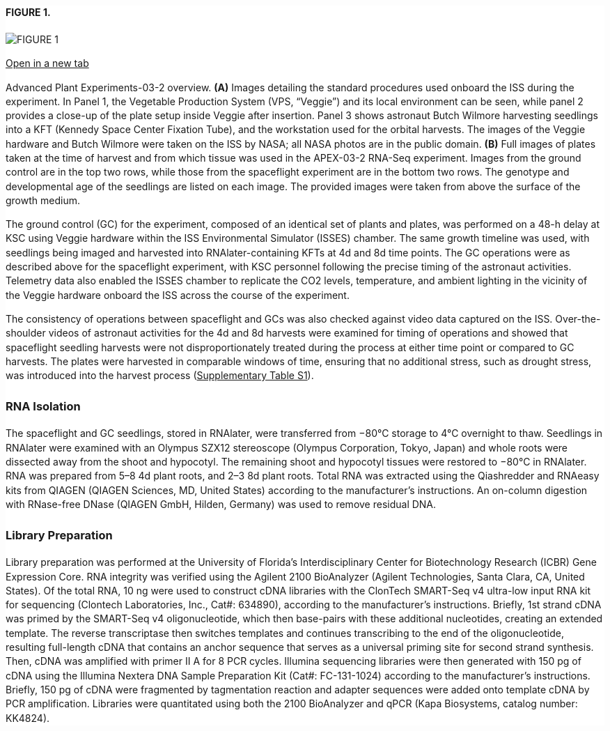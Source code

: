 #### FIGURE 1.

![FIGURE 1](https://cdn.ncbi.nlm.nih.gov/pmc/blobs/89a6/7064724/dce93b24c773/fpls-11-00239-g001.jpg)

[Open in a new tab](figure/F1/)

Advanced Plant Experiments-03-2 overview. **(A)** Images detailing the standard procedures used onboard the ISS during the experiment. In Panel 1, the Vegetable Production System (VPS, “Veggie”) and its local environment can be seen, while panel 2 provides a close-up of the plate setup inside Veggie after insertion. Panel 3 shows astronaut Butch Wilmore harvesting seedlings into a KFT (Kennedy Space Center Fixation Tube), and the workstation used for the orbital harvests. The images of the Veggie hardware and Butch Wilmore were taken on the ISS by NASA; all NASA photos are in the public domain. **(B)** Full images of plates taken at the time of harvest and from which tissue was used in the APEX-03-2 RNA-Seq experiment. Images from the ground control are in the top two rows, while those from the spaceflight experiment are in the bottom two rows. The genotype and developmental age of the seedlings are listed on each image. The provided images were taken from above the surface of the growth medium.

The ground control (GC) for the experiment, composed of an identical set of plants and plates, was performed on a 48-h delay at KSC using Veggie hardware within the ISS Environmental Simulator (ISSES) chamber. The same growth timeline was used, with seedlings being imaged and harvested into RNAlater-containing KFTs at 4d and 8d time points. The GC operations were as described above for the spaceflight experiment, with KSC personnel following the precise timing of the astronaut activities. Telemetry data also enabled the ISSES chamber to replicate the CO2 levels, temperature, and ambient lighting in the vicinity of the Veggie hardware onboard the ISS across the course of the experiment.

The consistency of operations between spaceflight and GCs was also checked against video data captured on the ISS. Over-the-shoulder videos of astronaut activities for the 4d and 8d harvests were examined for timing of operations and showed that spaceflight seedling harvests were not disproportionately treated during the process at either time point or compared to GC harvests. The plates were harvested in comparable windows of time, ensuring that no additional stress, such as drought stress, was introduced into the harvest process ([Supplementary Table S1](#SM1)).

### RNA Isolation

The spaceflight and GC seedlings, stored in RNAlater, were transferred from −80°C storage to 4°C overnight to thaw. Seedlings in RNAlater were examined with an Olympus SZX12 stereoscope (Olympus Corporation, Tokyo, Japan) and whole roots were dissected away from the shoot and hypocotyl. The remaining shoot and hypocotyl tissues were restored to −80°C in RNAlater. RNA was prepared from 5–8 4d plant roots, and 2–3 8d plant roots. Total RNA was extracted using the Qiashredder and RNAeasy kits from QIAGEN (QIAGEN Sciences, MD, United States) according to the manufacturer’s instructions. An on-column digestion with RNase-free DNase (QIAGEN GmbH, Hilden, Germany) was used to remove residual DNA.

### Library Preparation

Library preparation was performed at the University of Florida’s Interdisciplinary Center for Biotechnology Research (ICBR) Gene Expression Core. RNA integrity was verified using the Agilent 2100 BioAnalyzer (Agilent Technologies, Santa Clara, CA, United States). Of the total RNA, 10 ng were used to construct cDNA libraries with the ClonTech SMART-Seq v4 ultra-low input RNA kit for sequencing (Clontech Laboratories, Inc., Cat#: 634890), according to the manufacturer’s instructions. Briefly, 1st strand cDNA was primed by the SMART-Seq v4 oligonucleotide, which then base-pairs with these additional nucleotides, creating an extended template. The reverse transcriptase then switches templates and continues transcribing to the end of the oligonucleotide, resulting full-length cDNA that contains an anchor sequence that serves as a universal priming site for second strand synthesis. Then, cDNA was amplified with primer II A for 8 PCR cycles. Illumina sequencing libraries were then generated with 150 pg of cDNA using the Illumina Nextera DNA Sample Preparation Kit (Cat#: FC-131-1024) according to the manufacturer’s instructions. Briefly, 150 pg of cDNA were fragmented by tagmentation reaction and adapter sequences were added onto template cDNA by PCR amplification. Libraries were quantitated using both the 2100 BioAnalyzer and qPCR (Kapa Biosystems, catalog number: KK4824).
